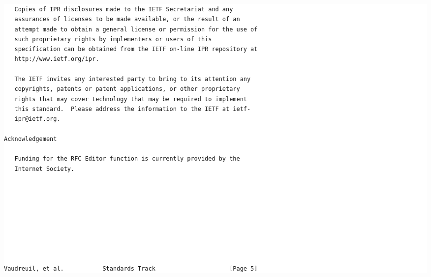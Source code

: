 ``` newpage
   Copies of IPR disclosures made to the IETF Secretariat and any
   assurances of licenses to be made available, or the result of an
   attempt made to obtain a general license or permission for the use of
   such proprietary rights by implementers or users of this
   specification can be obtained from the IETF on-line IPR repository at
   http://www.ietf.org/ipr.

   The IETF invites any interested party to bring to its attention any
   copyrights, patents or patent applications, or other proprietary
   rights that may cover technology that may be required to implement
   this standard.  Please address the information to the IETF at ietf-
   ipr@ietf.org.

Acknowledgement

   Funding for the RFC Editor function is currently provided by the
   Internet Society.









Vaudreuil, et al.           Standards Track                     [Page 5]
```
